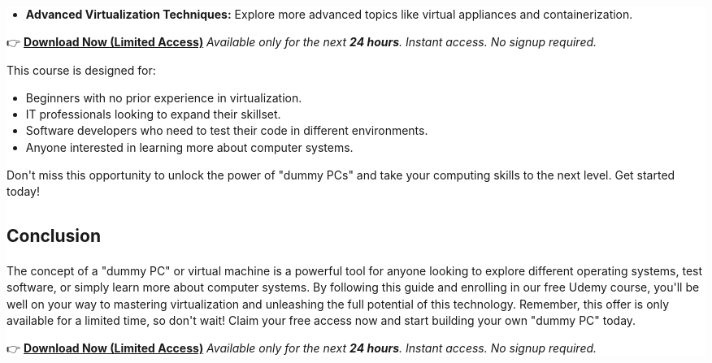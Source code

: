 *   **Advanced Virtualization Techniques:**  Explore more advanced topics like virtual appliances and containerization.

👉 [**Download Now (Limited Access)**](https://udemywork.com/dummy-pc)
_Available only for the next **24 hours**. Instant access. No signup required._

This course is designed for:

*   Beginners with no prior experience in virtualization.
*   IT professionals looking to expand their skillset.
*   Software developers who need to test their code in different environments.
*   Anyone interested in learning more about computer systems.

Don't miss this opportunity to unlock the power of "dummy PCs" and take your computing skills to the next level. Get started today!

## Conclusion

The concept of a "dummy PC" or virtual machine is a powerful tool for anyone looking to explore different operating systems, test software, or simply learn more about computer systems. By following this guide and enrolling in our free Udemy course, you'll be well on your way to mastering virtualization and unleashing the full potential of this technology. Remember, this offer is only available for a limited time, so don't wait! Claim your free access now and start building your own "dummy PC" today.

👉 [**Download Now (Limited Access)**](https://udemywork.com/dummy-pc)
_Available only for the next **24 hours**. Instant access. No signup required._
